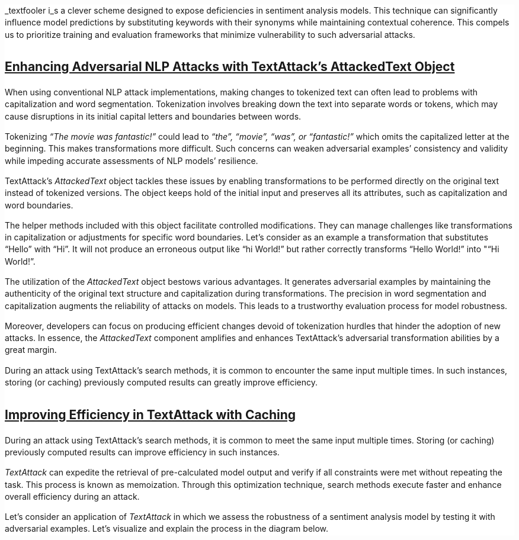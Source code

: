 \_textfooler i\_s a clever scheme designed to expose deficiencies in sentiment analysis models. This technique can significantly influence model predictions by substituting keywords with their synonyms while maintaining contextual coherence. This compels us to prioritize training and evaluation frameworks that minimize vulnerability to such adversarial attacks.

[Enhancing Adversarial NLP Attacks with TextAttack’s AttackedText Object](#enhancing-adversarial-nlp-attacks-with-textattack-s-attackedtext-object)[](#enhancing-adversarial-nlp-attacks-with-textattack-s-attackedtext-object)
-------------------------------------------------------------------------------------------------------------------------------------------------------------------------------------------------------------------------------

When using conventional NLP attack implementations, making changes to tokenized text can often lead to problems with capitalization and word segmentation. Tokenization involves breaking down the text into separate words or tokens, which may cause disruptions in its initial capital letters and boundaries between words.

Tokenizing _“The movie was fantastic!”_ could lead to _“the”, “movie”, “was”, or “fantastic!”_ which omits the capitalized letter at the beginning. This makes transformations more difficult. Such concerns can weaken adversarial examples’ consistency and validity while impeding accurate assessments of NLP models’ resilience.

TextAttack’s _AttackedText_ object tackles these issues by enabling transformations to be performed directly on the original text instead of tokenized versions. The object keeps hold of the initial input and preserves all its attributes, such as capitalization and word boundaries.

The helper methods included with this object facilitate controlled modifications. They can manage challenges like transformations in capitalization or adjustments for specific word boundaries. Let’s consider as an example a transformation that substitutes “Hello” with “Hi”. It will not produce an erroneous output like “hi World!” but rather correctly transforms “Hello World!” into "“Hi World!”.

The utilization of the _AttackedText_ object bestows various advantages. It generates adversarial examples by maintaining the authenticity of the original text structure and capitalization during transformations. The precision in word segmentation and capitalization augments the reliability of attacks on models. This leads to a trustworthy evaluation process for model robustness.

Moreover, developers can focus on producing efficient changes devoid of tokenization hurdles that hinder the adoption of new attacks. In essence, the _AttackedText_ component amplifies and enhances TextAttack’s adversarial transformation abilities by a great margin.

During an attack using TextAttack’s search methods, it is common to encounter the same input multiple times. In such instances, storing (or caching) previously computed results can greatly improve efficiency.

[Improving Efficiency in TextAttack with Caching](#improving-efficiency-in-textattack-with-caching)[](#improving-efficiency-in-textattack-with-caching)
-------------------------------------------------------------------------------------------------------------------------------------------------------

During an attack using TextAttack’s search methods, it is common to meet the same input multiple times. Storing (or caching) previously computed results can improve efficiency in such instances.

_TextAttack_ can expedite the retrieval of pre-calculated model output and verify if all constraints were met without repeating the task. This process is known as memoization. Through this optimization technique, search methods execute faster and enhance overall efficiency during an attack.

Let’s consider an application of _TextAttack_ in which we assess the robustness of a sentiment analysis model by testing it with adversarial examples. Let’s visualize and explain the process in the diagram below.
